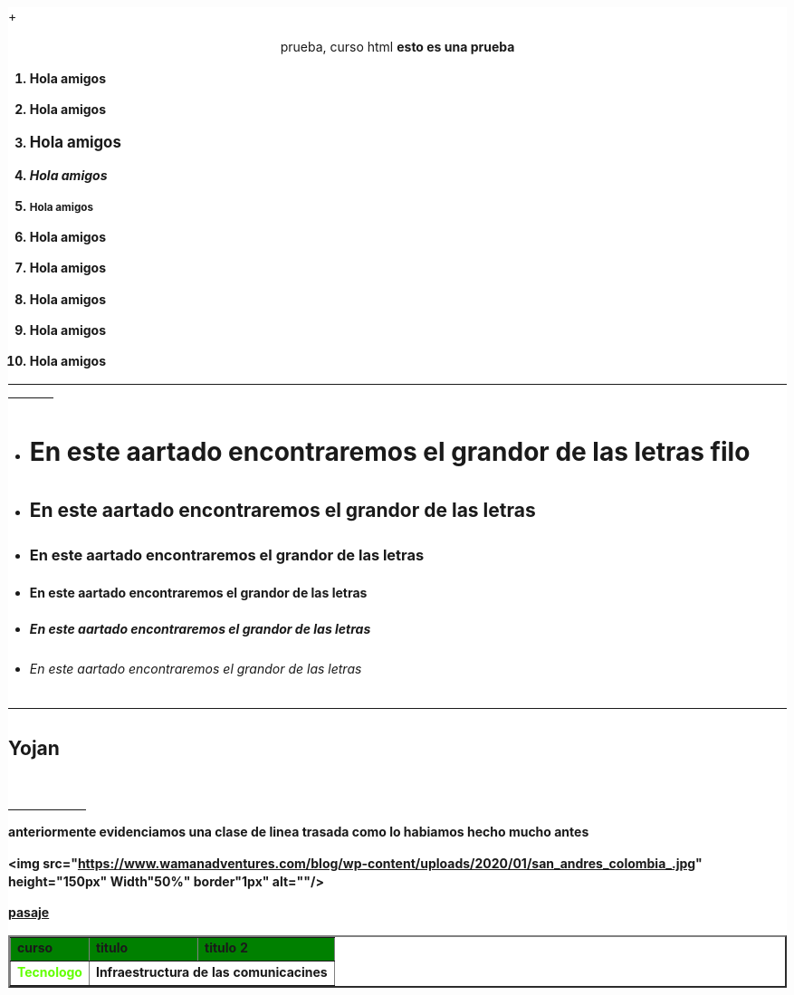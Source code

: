 +<html>

<head>
<TITLE>YOJAN --> CURSO HTML</TITLE>
 </head>
    
  <body bgcolor="BCEAFF"> 
       
 
  <center><p> </aling> prueba, curso html <b/r>
     esto es una prueba </p> 
    </center>
     <ol>

 <p> <li>Hola amigos</li> </p>
 <p><b><li>Hola amigos</li> </b></p>
 <p><big><li> Hola amigos </li></big></p>
 <p><i> <li>Hola amigos</li></i></p>
 <p><small><li> Hola amigos</li> </small></p>
 <p><strong><li> Hola amigos</li> </strong></p>
 <p><sub> <li>Hola amigos</li> </sub></p>
 <p><sup> <li>Hola amigos</li>  </sup></p>
 <p><ins><li> Hola amigos</li> </ins></p>
 <p><del> <li>Hola amigos</li> </del></p>

</ol>

 <hr/>
 <hr width="50px" />
 
 <ul>

 <li> <h1>En este aartado encontraremos el grandor de las letras  filo</h1> </li>
 <li><h2>En este aartado encontraremos el grandor de las letras</h2></li> 
<li><h3>En este aartado encontraremos el grandor de las letras</h3> </li>
<li><h4>En este aartado encontraremos el grandor de las letras</h4> </li>
<li><h5>En este aartado encontraremos el grandor de las letras</h5> </li>
<li> <h6>En este aartado encontraremos el grandor de las letras</h6> </li>

</ul>
<hr/>


<p align="center"> <h2>Yojan</h2> <br/>
    <hr width="10%"  /> anteriormente evidenciamos una clase de linea trasada como lo habiamos hecho mucho antes </center></p> 

<img  src="https://www.wamanadventures.com/blog/wp-content/uploads/2020/01/san_andres_colombia_.jpg" 
 height="150px" Width"50%" border"1px" alt=""/>

<p> </p><a href="https://www.wamanadventures.com/blog/wp-content/uploads/2020/01/san_andres_colombia_.jpg"_blank"> 
    pasaje 
</a> </p>

<table border="2">
    <tr>
<td bgcolor="green"> curso</td>
<td bgcolor="green"> titulo</td>
<td bgcolor="green"> titulo 2</td>
</tr>
<tr>
<td><font color="62FF00">Tecnologo </font><br /></td>
<td  colspan="2">Infraestructura de las comunicacines<br /></td>
</tr>
</table>
